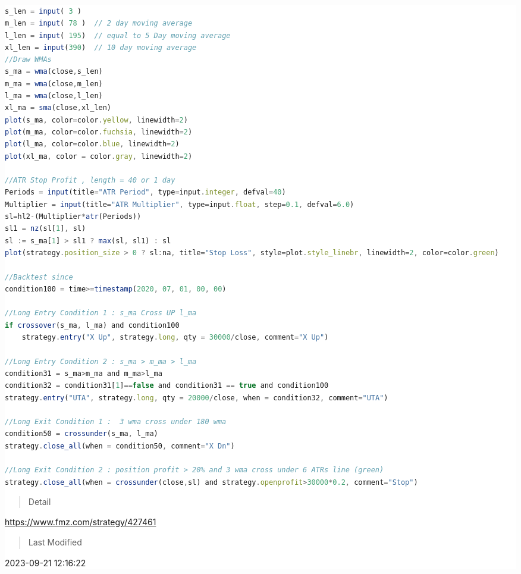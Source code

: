 ``` javascript
s_len = input( 3 )
m_len = input( 78 )  // 2 day moving average
l_len = input( 195)  // equal to 5 Day moving average
xl_len = input(390)  // 10 day moving average
//Draw WMAs
s_ma = wma(close,s_len)
m_ma = wma(close,m_len)
l_ma = wma(close,l_len)
xl_ma = sma(close,xl_len)
plot(s_ma, color=color.yellow, linewidth=2)
plot(m_ma, color=color.fuchsia, linewidth=2)
plot(l_ma, color=color.blue, linewidth=2)
plot(xl_ma, color = color.gray, linewidth=2)

//ATR Stop Profit , length = 40 or 1 day
Periods = input(title="ATR Period", type=input.integer, defval=40)
Multiplier = input(title="ATR Multiplier", type=input.float, step=0.1, defval=6.0)
sl=hl2-(Multiplier*atr(Periods))
sl1 = nz(sl[1], sl)
sl := s_ma[1] > sl1 ? max(sl, sl1) : sl
plot(strategy.position_size > 0 ? sl:na, title="Stop Loss", style=plot.style_linebr, linewidth=2, color=color.green)

//Backtest since
condition100 = time>=timestamp(2020, 07, 01, 00, 00) 

//Long Entry Condition 1 : s_ma Cross UP l_ma
if crossover(s_ma, l_ma) and condition100
    strategy.entry("X Up", strategy.long, qty = 30000/close, comment="X Up")

//Long Entry Condition 2 : s_ma > m_ma > l_ma
condition31 = s_ma>m_ma and m_ma>l_ma
condition32 = condition31[1]==false and condition31 == true and condition100
strategy.entry("UTA", strategy.long, qty = 20000/close, when = condition32, comment="UTA")

//Long Exit Condition 1 :  3 wma cross under 180 wma
condition50 = crossunder(s_ma, l_ma)
strategy.close_all(when = condition50, comment="X Dn")

//Long Exit Condition 2 : position profit > 20% and 3 wma cross under 6 ATRs line (green)
strategy.close_all(when = crossunder(close,sl) and strategy.openprofit>30000*0.2, comment="Stop")

```

> Detail

https://www.fmz.com/strategy/427461

> Last Modified

2023-09-21 12:16:22
